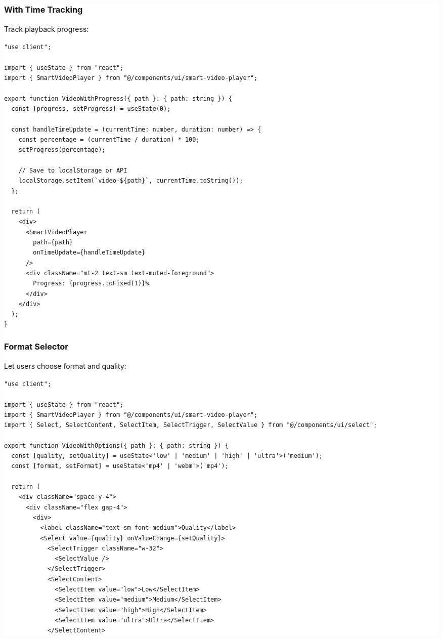 ### With Time Tracking
Track playback progress:

```tsx
"use client";

import { useState } from "react";
import { SmartVideoPlayer } from "@/components/ui/smart-video-player";

export function VideoWithProgress({ path }: { path: string }) {
  const [progress, setProgress] = useState(0);

  const handleTimeUpdate = (currentTime: number, duration: number) => {
    const percentage = (currentTime / duration) * 100;
    setProgress(percentage);
    
    // Save to localStorage or API
    localStorage.setItem(`video-${path}`, currentTime.toString());
  };

  return (
    <div>
      <SmartVideoPlayer 
        path={path}
        onTimeUpdate={handleTimeUpdate}
      />
      <div className="mt-2 text-sm text-muted-foreground">
        Progress: {progress.toFixed(1)}%
      </div>
    </div>
  );
}
```

### Format Selector
Let users choose format and quality:

```tsx
"use client";

import { useState } from "react";
import { SmartVideoPlayer } from "@/components/ui/smart-video-player";
import { Select, SelectContent, SelectItem, SelectTrigger, SelectValue } from "@/components/ui/select";

export function VideoWithOptions({ path }: { path: string }) {
  const [quality, setQuality] = useState<'low' | 'medium' | 'high' | 'ultra'>('medium');
  const [format, setFormat] = useState<'mp4' | 'webm'>('mp4');

  return (
    <div className="space-y-4">
      <div className="flex gap-4">
        <div>
          <label className="text-sm font-medium">Quality</label>
          <Select value={quality} onValueChange={setQuality}>
            <SelectTrigger className="w-32">
              <SelectValue />
            </SelectTrigger>
            <SelectContent>
              <SelectItem value="low">Low</SelectItem>
              <SelectItem value="medium">Medium</SelectItem>
              <SelectItem value="high">High</SelectItem>
              <SelectItem value="ultra">Ultra</SelectItem>
            </SelectContent>
```